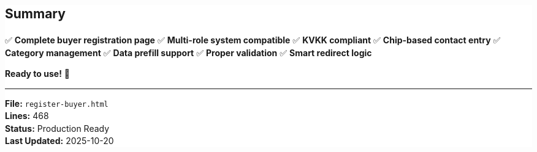 ## Summary

✅ **Complete buyer registration page**
✅ **Multi-role system compatible**
✅ **KVKK compliant**
✅ **Chip-based contact entry**
✅ **Category management**
✅ **Data prefill support**
✅ **Proper validation**
✅ **Smart redirect logic**

**Ready to use!** 🎉

---

**File:** `register-buyer.html`  
**Lines:** 468  
**Status:** Production Ready  
**Last Updated:** 2025-10-20
